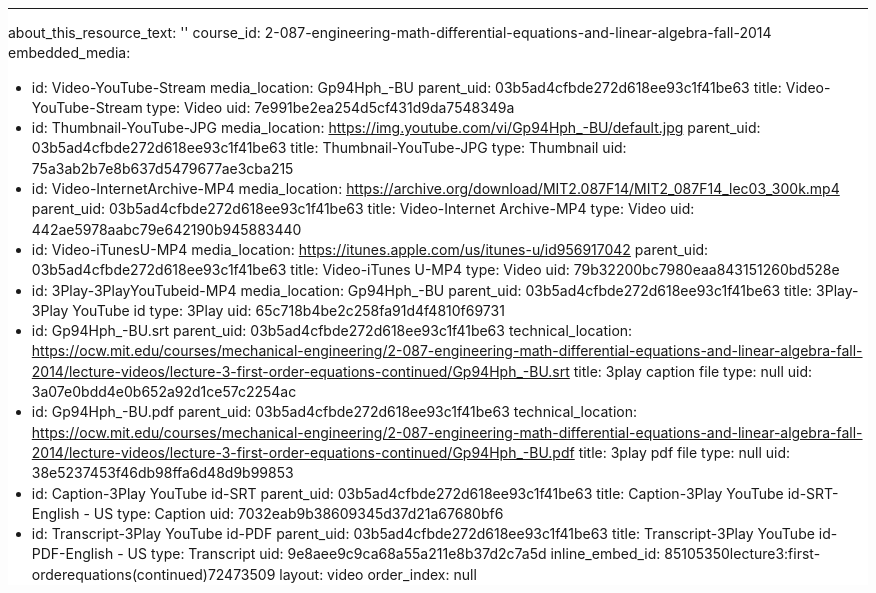 ---
about_this_resource_text: ''
course_id: 2-087-engineering-math-differential-equations-and-linear-algebra-fall-2014
embedded_media:
- id: Video-YouTube-Stream
  media_location: Gp94Hph_-BU
  parent_uid: 03b5ad4cfbde272d618ee93c1f41be63
  title: Video-YouTube-Stream
  type: Video
  uid: 7e991be2ea254d5cf431d9da7548349a
- id: Thumbnail-YouTube-JPG
  media_location: https://img.youtube.com/vi/Gp94Hph_-BU/default.jpg
  parent_uid: 03b5ad4cfbde272d618ee93c1f41be63
  title: Thumbnail-YouTube-JPG
  type: Thumbnail
  uid: 75a3ab2b7e8b637d5479677ae3cba215
- id: Video-InternetArchive-MP4
  media_location: https://archive.org/download/MIT2.087F14/MIT2_087F14_lec03_300k.mp4
  parent_uid: 03b5ad4cfbde272d618ee93c1f41be63
  title: Video-Internet Archive-MP4
  type: Video
  uid: 442ae5978aabc79e642190b945883440
- id: Video-iTunesU-MP4
  media_location: https://itunes.apple.com/us/itunes-u/id956917042
  parent_uid: 03b5ad4cfbde272d618ee93c1f41be63
  title: Video-iTunes U-MP4
  type: Video
  uid: 79b32200bc7980eaa843151260bd528e
- id: 3Play-3PlayYouTubeid-MP4
  media_location: Gp94Hph_-BU
  parent_uid: 03b5ad4cfbde272d618ee93c1f41be63
  title: 3Play-3Play YouTube id
  type: 3Play
  uid: 65c718b4be2c258fa91d4f4810f69731
- id: Gp94Hph_-BU.srt
  parent_uid: 03b5ad4cfbde272d618ee93c1f41be63
  technical_location: https://ocw.mit.edu/courses/mechanical-engineering/2-087-engineering-math-differential-equations-and-linear-algebra-fall-2014/lecture-videos/lecture-3-first-order-equations-continued/Gp94Hph_-BU.srt
  title: 3play caption file
  type: null
  uid: 3a07e0bdd4e0b652a92d1ce57c2254ac
- id: Gp94Hph_-BU.pdf
  parent_uid: 03b5ad4cfbde272d618ee93c1f41be63
  technical_location: https://ocw.mit.edu/courses/mechanical-engineering/2-087-engineering-math-differential-equations-and-linear-algebra-fall-2014/lecture-videos/lecture-3-first-order-equations-continued/Gp94Hph_-BU.pdf
  title: 3play pdf file
  type: null
  uid: 38e5237453f46db98ffa6d48d9b99853
- id: Caption-3Play YouTube id-SRT
  parent_uid: 03b5ad4cfbde272d618ee93c1f41be63
  title: Caption-3Play YouTube id-SRT-English - US
  type: Caption
  uid: 7032eab9b38609345d37d21a67680bf6
- id: Transcript-3Play YouTube id-PDF
  parent_uid: 03b5ad4cfbde272d618ee93c1f41be63
  title: Transcript-3Play YouTube id-PDF-English - US
  type: Transcript
  uid: 9e8aee9c9ca68a55a211e8b37d2c7a5d
inline_embed_id: 85105350lecture3:first-orderequations(continued)72473509
layout: video
order_index: null